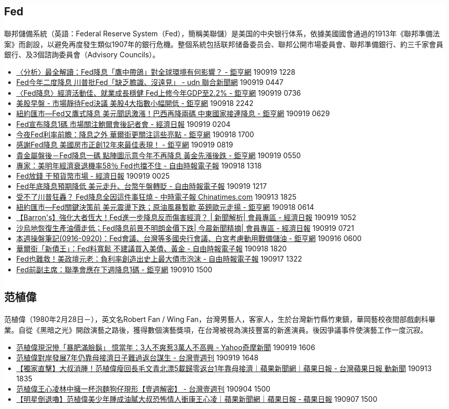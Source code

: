 ## Fed

聯邦儲備系統（英語：Federal Reserve System（Fed），簡稱美聯儲）是美国的中央银行体系，依據美國國會通過的1913年《聯邦準備法案》而創設，以避免再度發生類似1907年的銀行危機。整個系統包括联邦储备委员会、聯邦公開市場委員會、聯邦準備銀行、約三千家會員銀行、及3個諮詢委員會（Advisory Councils）。
- [〈分析〉最全解讀：Fed降息「鷹中帶鴿」對全球環境有何影響？ - 鉅亨網](https://news.cnyes.com/news/id/4383994 "〈分析〉最全解讀：Fed降息「鷹中帶鴿」對全球環境有何影響？ - 鉅亨網") 190919 1228
- [Fed今年二度降息 川普批Fed「缺乏膽識、沒遠見」 - udn 聯合新聞網](https://udn.com/news/story/6811/4055752 "Fed今年二度降息 川普批Fed「缺乏膽識、沒遠見」 - udn 聯合新聞網") 190919 0447
- [〈Fed降息〉經濟活動佳、就業成長穩健 Fed上修今年GDP至2.2% - 鉅亨網](https://news.cnyes.com/news/id/4384002 "〈Fed降息〉經濟活動佳、就業成長穩健 Fed上修今年GDP至2.2% - 鉅亨網") 190919 0736
- [美股早盤 - 市場靜待Fed決議 美股4大指數小幅開低 - 鉅亨網](https://news.cnyes.com/news/id/4383824 "美股早盤 - 市場靜待Fed決議 美股4大指數小幅開低 - 鉅亨網") 190918 2242
- [紐約匯市—Fed又鷹式降息 美元聞訊激漲！巴西再降兩碼 中東國家接連降息 - 鉅亨網](https://news.cnyes.com/news/id/4383993 "紐約匯市—Fed又鷹式降息 美元聞訊激漲！巴西再降兩碼 中東國家接連降息 - 鉅亨網") 190919 0629
- [Fed宣布降息1碼 市場關注鮑爾會後記者會 - 經濟日報](https://money.udn.com/money/story/5599/4055736 "Fed宣布降息1碼 市場關注鮑爾會後記者會 - 經濟日報") 190919 0204
- [今夜Fed利率前瞻：降息之外 華爾街更關注這些亮點 - 鉅亨網](https://news.cnyes.com/news/id/4383553 "今夜Fed利率前瞻：降息之外 華爾街更關注這些亮點 - 鉅亨網") 190918 1700
- [感謝Fed降息 美國房市正創12年來最佳表現！ - 鉅亨網](https://news.cnyes.com/news/id/4383996 "感謝Fed降息 美國房市正創12年來最佳表現！ - 鉅亨網") 190919 0819
- [貴金屬盤後－Fed降息一碼 點陣圖示意今年不再降息 黃金先漲後跌 - 鉅亨網](https://news.cnyes.com/news/id/4383986 "貴金屬盤後－Fed降息一碼 點陣圖示意今年不再降息 黃金先漲後跌 - 鉅亨網") 190919 0550
- [專家：美明年經濟衰退機率58％ Fed也擋不住 - 自由時報電子報](https://ec.ltn.com.tw/article/breakingnews/2919097 "專家：美明年經濟衰退機率58％ Fed也擋不住 - 自由時報電子報") 190918 1318
- [Fed放錢 干預貨幣市場 - 經濟日報](https://money.udn.com/money/story/5599/4055580 "Fed放錢 干預貨幣市場 - 經濟日報") 190919 0025
- [Fed年底降息預期降低 美元走升、台幣午盤轉貶 - 自由時報電子報](https://ec.ltn.com.tw/article/breakingnews/2920388 "Fed年底降息預期降低 美元走升、台幣午盤轉貶 - 自由時報電子報") 190919 1217
- [受不了川普狂轟？ Fed降息全因這件事狂燒 - 中時電子報 Chinatimes.com](https://www.chinatimes.com/realtimenews/20190913002410-260410 "受不了川普狂轟？ Fed降息全因這件事狂燒 - 中時電子報 Chinatimes.com") 190913 1825
- [紐約匯市—Fed關鍵決策前 美元震盪下跌；原油風暴暫歇 英鎊歐元走揚 - 鉅亨網](https://news.cnyes.com/news/id/4383402 "紐約匯市—Fed關鍵決策前 美元震盪下跌；原油風暴暫歇 英鎊歐元走揚 - 鉅亨網") 190918 0614
- [【Barron's】強化大者恆大！Fed進一步降息反而傷害經濟？ | 新聞解析| 會員專區 - 經濟日報](https://money.udn.com/money/story/12937/4055870 "【Barron's】強化大者恆大！Fed進一步降息反而傷害經濟？ | 新聞解析| 會員專區 - 經濟日報") 190919 1052
- [沙烏地恢復生產油價走低；Fed降息前景不明朗金價下跌| 今晨新聞精摘| 會員專區 - 經濟日報](https://money.udn.com/money/story/12926/4055763 "沙烏地恢復生產油價走低；Fed降息前景不明朗金價下跌| 今晨新聞精摘| 會員專區 - 經濟日報") 190919 0721
- [本週操盤筆記(0916-0920)：Fed會議、台灣等多國央行會議、白宮考慮動用戰備儲油 - 鉅亨網](https://news.cnyes.com/news/id/4382269 "本週操盤筆記(0916-0920)：Fed會議、台灣等多國央行會議、白宮考慮動用戰備儲油 - 鉅亨網") 190916 0600
- [華爾街「新債王」：Fed料寬鬆 不建議買入美債、黃金 - 自由時報電子報](https://ec.ltn.com.tw/article/breakingnews/2919655 "華爾街「新債王」：Fed料寬鬆 不建議買入美債、黃金 - 自由時報電子報") 190918 1820
- [Fed也難救！美政壇元老：負利率創造出史上最大債市泡沫 - 自由時報電子報](https://ec.ltn.com.tw/article/breakingnews/2917984 "Fed也難救！美政壇元老：負利率創造出史上最大債市泡沫 - 自由時報電子報") 190917 1322
- [Fed前副主席：聯準會應在下週降息1碼 - 鉅亨網](https://news.cnyes.com/news/id/4380868 "Fed前副主席：聯準會應在下週降息1碼 - 鉅亨網") 190910 1500

## 范植偉

范植偉（1980年2月28日－），英文名Robert Fan  / Wing Fan，台灣男藝人，客家人，生於台灣新竹縣竹東鎮，華岡藝校夜間部戲劇科畢業。自從《黑暗之光》開啟演藝之路後，獲得數個演藝獎項，在台灣被視為演技豐富的新進演員。後因爭議事件使演藝工作一度沉寂。
- [范植偉現況慘「暴肥滿臉鬍」 憶當年：3人不爽惹3萬人不高興 - Yahoo奇摩新聞](https://tw.news.yahoo.com/%E8%8C%83%E6%A4%8D%E5%81%89%E7%8F%BE%E6%B3%81%E6%85%98-%E6%9A%B4%E8%82%A5%E6%BB%BF%E8%87%89%E9%AC%8D-%E6%86%B6%E7%95%B6%E5%B9%B4-3%E4%BA%BA%E4%B8%8D%E7%88%BD%E6%83%B93%E8%90%AC%E4%BA%BA%E4%B8%8D%E9%AB%98%E8%88%88-080629029.html "范植偉現況慘「暴肥滿臉鬍」 憶當年：3人不爽惹3萬人不高興 - Yahoo奇摩新聞") 190919 1606
- [范植偉對岸發展7年仍靠母接濟日子難過返台謀生 - 台灣壹週刊](https://www.nextmag.com.tw/realtimenews/news/479250 "范植偉對岸發展7年仍靠母接濟日子難過返台謀生 - 台灣壹週刊") 190919 1648
- [【獨家直擊】大叔消腫！范植偉瘦回長毛文青北漂5載歸零返台1年靠母接濟｜蘋果新聞網｜蘋果日報 - 台灣蘋果日報 動新聞](https://tw.appledaily.com/new/realtime/20190913/1632810/ "【獨家直擊】大叔消腫！范植偉瘦回長毛文青北漂5載歸零返台1年靠母接濟｜蘋果新聞網｜蘋果日報 - 台灣蘋果日報 動新聞") 190913 1835
- [范植偉王心凌林中擁一杯泡麵狗仔現形【壹週解密】 - 台灣壹週刊](https://www.nextmag.com.tw/realtimenews/news/477112 "范植偉王心凌林中擁一杯泡麵狗仔現形【壹週解密】 - 台灣壹週刊") 190904 1500
- [【明星倒退嚕】范植偉美少年腫成油膩大叔恐怖情人衝康王心凌｜蘋果新聞網｜蘋果日報 - 蘋果日報](https://tw.entertainment.appledaily.com/realtime/20190907/1626928 "【明星倒退嚕】范植偉美少年腫成油膩大叔恐怖情人衝康王心凌｜蘋果新聞網｜蘋果日報 - 蘋果日報") 190907 1500